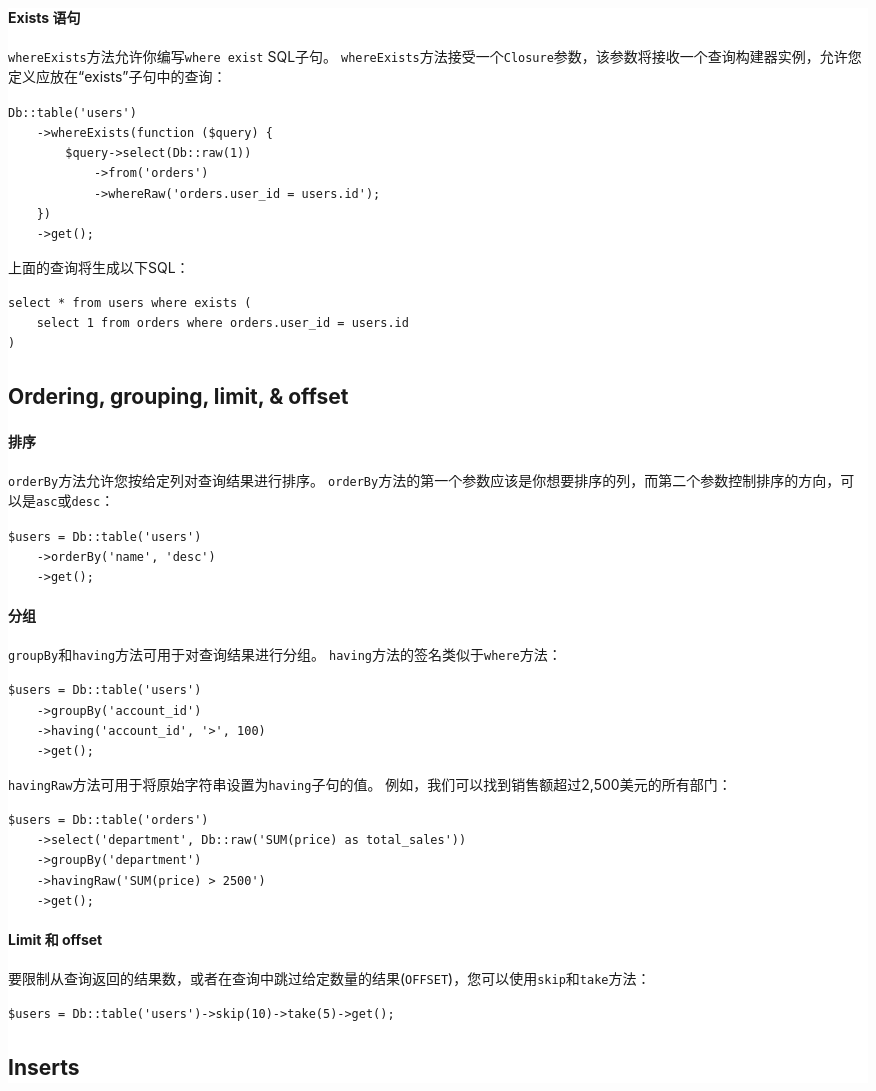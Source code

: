#### Exists 语句

`whereExists`方法允许你编写`where exist` SQL子句。 `whereExists`方法接受一个`Closure`参数，该参数将接收一个查询构建器实例，允许您定义应放在“exists”子句中的查询：

    Db::table('users')
        ->whereExists(function ($query) {
            $query->select(Db::raw(1))
                ->from('orders')
                ->whereRaw('orders.user_id = users.id');
        })
        ->get();

上面的查询将生成以下SQL：

    select * from users where exists (
        select 1 from orders where orders.user_id = users.id
    )

<a name="ordering-grouping-limit-and-offset"></a>
## Ordering, grouping, limit, & offset

#### 排序

`orderBy`方法允许您按给定列对查询结果进行排序。 `orderBy`方法的第一个参数应该是你想要排序的列，而第二个参数控制排序的方向，可以是`asc`或`desc`：

    $users = Db::table('users')
        ->orderBy('name', 'desc')
        ->get();

#### 分组

`groupBy`和`having`方法可用于对查询结果进行分组。 `having`方法的签名类似于`where`方法：

    $users = Db::table('users')
        ->groupBy('account_id')
        ->having('account_id', '>', 100)
        ->get();

`havingRaw`方法可用于将原始字符串设置为`having`子句的值。 例如，我们可以找到销售额超过2,500美元的所有部门：

    $users = Db::table('orders')
        ->select('department', Db::raw('SUM(price) as total_sales'))
        ->groupBy('department')
        ->havingRaw('SUM(price) > 2500')
        ->get();

#### Limit 和 offset

要限制从查询返回的结果数，或者在查询中跳过给定数量的结果(`OFFSET`)，您可以使用`skip`和`take`方法：

    $users = Db::table('users')->skip(10)->take(5)->get();

<a name="inserts"></a>
## Inserts
